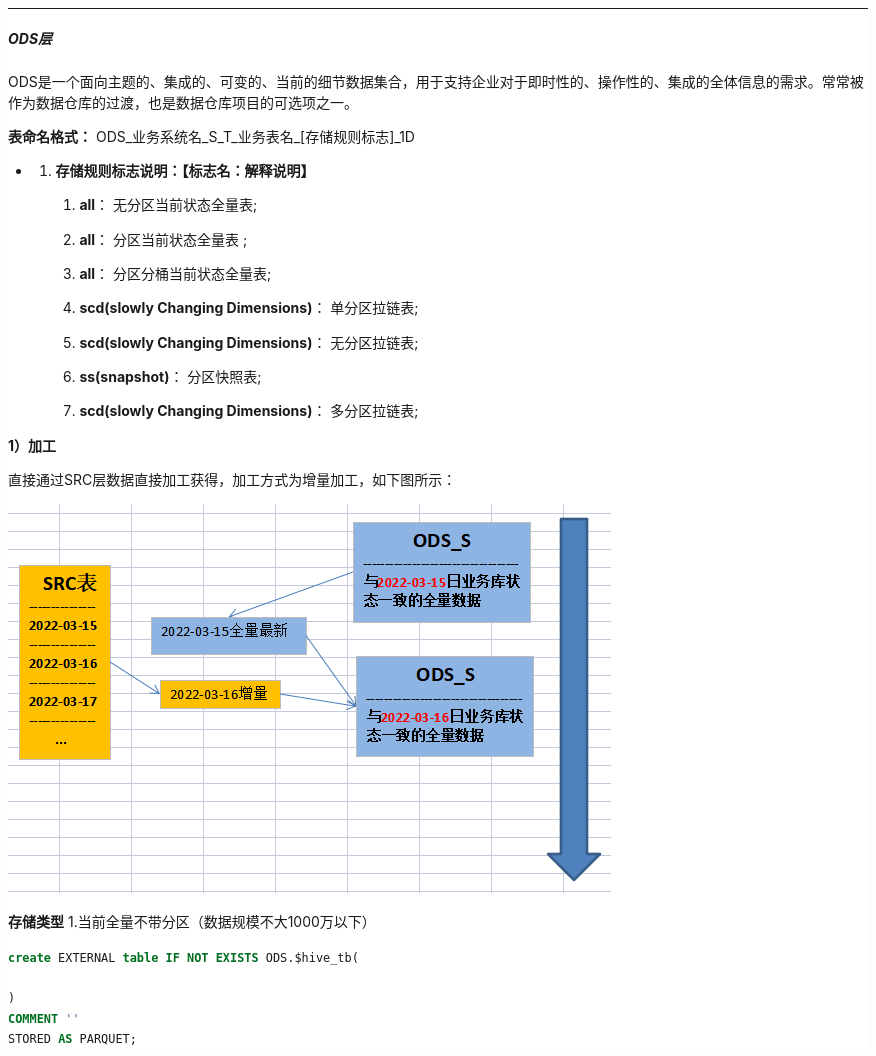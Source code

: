 

------------------------------------------------------------------------------------------------

##### **ODS层**  

ODS是一个面向主题的、集成的、可变的、当前的细节数据集合，用于支持企业对于即时性的、操作性的、集成的全体信息的需求。常常被作为数据仓库的过渡，也是数据仓库项目的可选项之一。

**表命名格式：** ODS\_业务系统名\_S\_T\_业务表名\_[存储规则标志]\_1D

- 1. **存储规则标志说明：【标志名：解释说明】**

     1. **all**： 无分区当前状态全量表;

     2. **all**： 分区当前状态全量表 ;

     3. **all**： 分区分桶当前状态全量表;

     4. **scd(slowly Changing Dimensions)**： 单分区拉链表;

     5. **scd(slowly Changing Dimensions)**： 无分区拉链表;

     6. **ss(snapshot)**： 分区快照表;

     7. **scd(slowly Changing Dimensions)**： 多分区拉链表;

        

        

**1）加工**  

直接通过SRC层数据直接加工获得，加工方式为增量加工，如下图所示：

![](../../blogImg/images/202302011451.png)

**存储类型** 
1.当前全量不带分区（数据规模不大1000万以下）

```sql
create EXTERNAL table IF NOT EXISTS ODS.$hive_tb(

)
COMMENT ''
STORED AS PARQUET;
```
